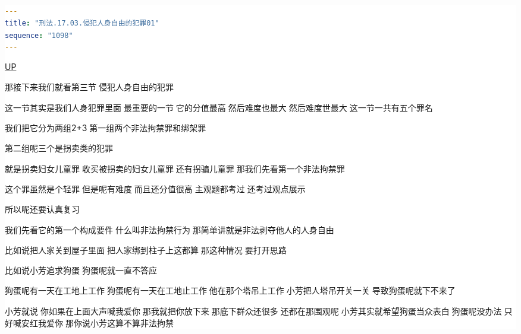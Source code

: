 ```yaml
---
title: "刑法.17.03.侵犯人身自由的犯罪01"
sequence: "1098"
---
```


[UP](/law/civil-law-index.html)

那接下来我们就看第三节
侵犯人身自由的犯罪

这一节其实是我们人身犯罪里面
最重要的一节
它的分值最高
然后难度也最大
然后难度世最大
这一节一共有五个罪名

我们把它分为两组2+3
第一组两个非法拘禁罪和绑架罪

第二组呢三个是拐卖类的犯罪

就是拐卖妇女儿童罪
收买被拐卖的妇女儿童罪
还有拐骗儿童罪
那我们先看第一个非法拘禁罪

这个罪虽然是个轻罪
但是呢有难度
而且还分值很高
主观题都考过
还考过观点展示

所以呢还要认真复习

我们先看它的第一个构成要件
什么叫非法拘禁行为
那简单讲就是非法剥夺他人的人身自由

比如说把人家关到屋子里面
把人家绑到柱子上这都算
那这种情况
要打开思路

比如说小芳追求狗蛋
狗蛋呢就一直不答应

狗蛋呢有一天在工地上工作
狗蛋呢有一天在工地止工作
他在那个塔吊上工作
小芳把人塔吊开关一关
导致狗蛋呢就下不来了

小芳就说
你如果在上面大声喊我爱你
那我就把你放下来
那底下群众还很多
还都在那围观呢
小芳其实就希望狗蛋当众表白
狗蛋呢没办法
只好喊安红我爱你
那你说小芳这算不算非法拘禁
